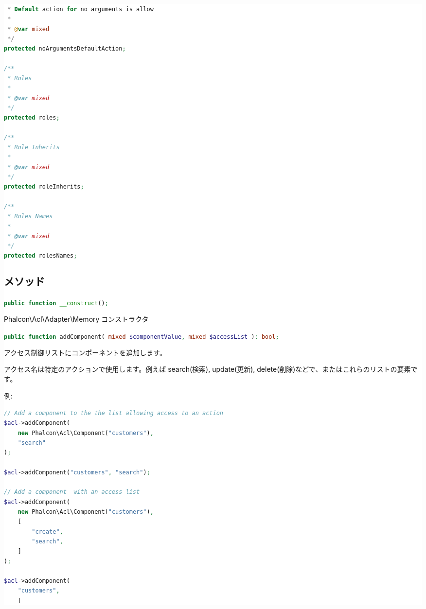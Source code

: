 ```php
 * Default action for no arguments is allow
 *
 * @var mixed
 */
protected noArgumentsDefaultAction;

/**
 * Roles
 *
 * @var mixed
 */
protected roles;

/**
 * Role Inherits
 *
 * @var mixed
 */
protected roleInherits;

/**
 * Roles Names
 *
 * @var mixed
 */
protected rolesNames;

```

## メソッド

```php
public function __construct();
```
Phalcon\Acl\Adapter\Memory コンストラクタ


```php
public function addComponent( mixed $componentValue, mixed $accessList ): bool;
```
アクセス制御リストにコンポーネントを追加します。

アクセス名は特定のアクションで使用します。例えば search(検索), update(更新), delete(削除)などで、またはこれらのリストの要素です。

例:
```php
// Add a component to the the list allowing access to an action
$acl->addComponent(
    new Phalcon\Acl\Component("customers"),
    "search"
);

$acl->addComponent("customers", "search");

// Add a component  with an access list
$acl->addComponent(
    new Phalcon\Acl\Component("customers"),
    [
        "create",
        "search",
    ]
);

$acl->addComponent(
    "customers",
    [
```